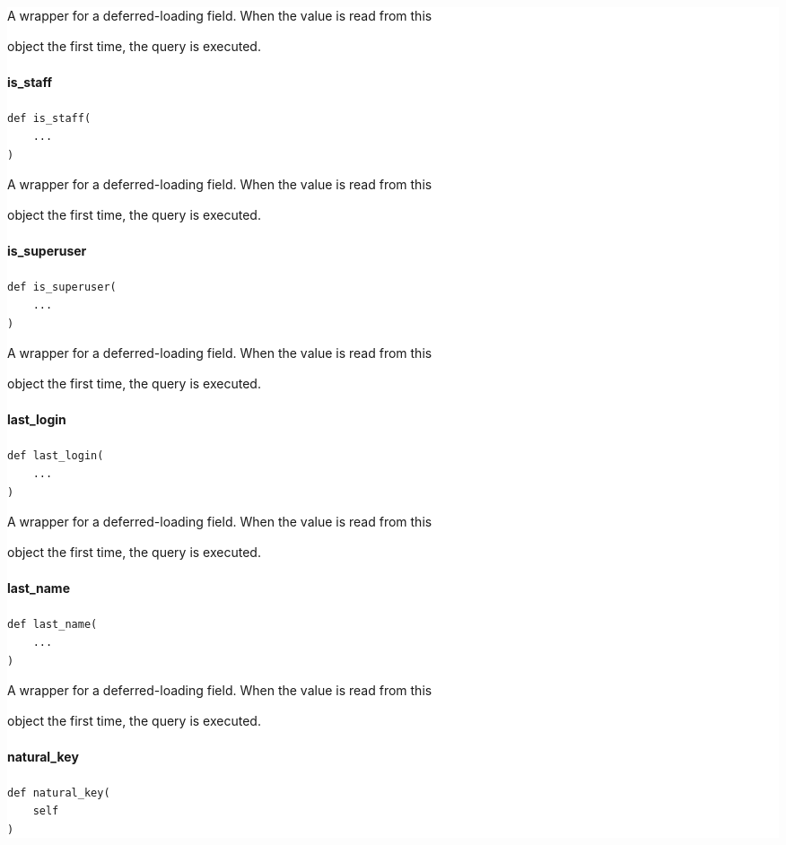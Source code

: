 A wrapper for a deferred-loading field. When the value is read from this

object the first time, the query is executed.

    
#### is_staff

```python3
def is_staff(
    ...
)
```

A wrapper for a deferred-loading field. When the value is read from this

object the first time, the query is executed.

    
#### is_superuser

```python3
def is_superuser(
    ...
)
```

A wrapper for a deferred-loading field. When the value is read from this

object the first time, the query is executed.

    
#### last_login

```python3
def last_login(
    ...
)
```

A wrapper for a deferred-loading field. When the value is read from this

object the first time, the query is executed.

    
#### last_name

```python3
def last_name(
    ...
)
```

A wrapper for a deferred-loading field. When the value is read from this

object the first time, the query is executed.

    
#### natural_key

```python3
def natural_key(
    self
)
```
